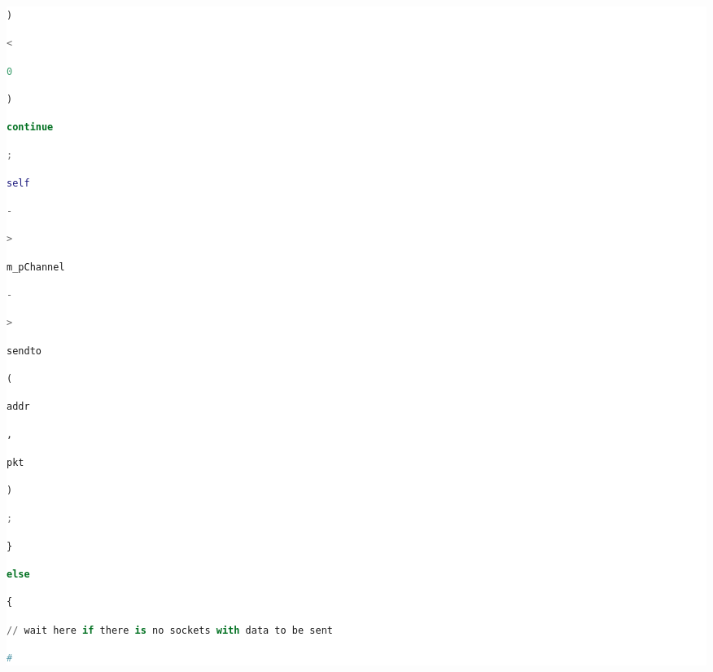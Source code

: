```python
)
```
```python
<
```
```python
0
```
```python
)
```
```python
continue
```
```python
;
```
```python
self
```
```python
-
```
```python
>
```
```python
m_pChannel
```
```python
-
```
```python
>
```
```python
sendto
```
```python
(
```
```python
addr
```
```python
,
```
```python
pkt
```
```python
)
```
```python
;
```
```python
}
```
```python
else
```
```python
{
```
```python
// wait here if there is no sockets with data to be sent
```
```python
#
```
```python
```